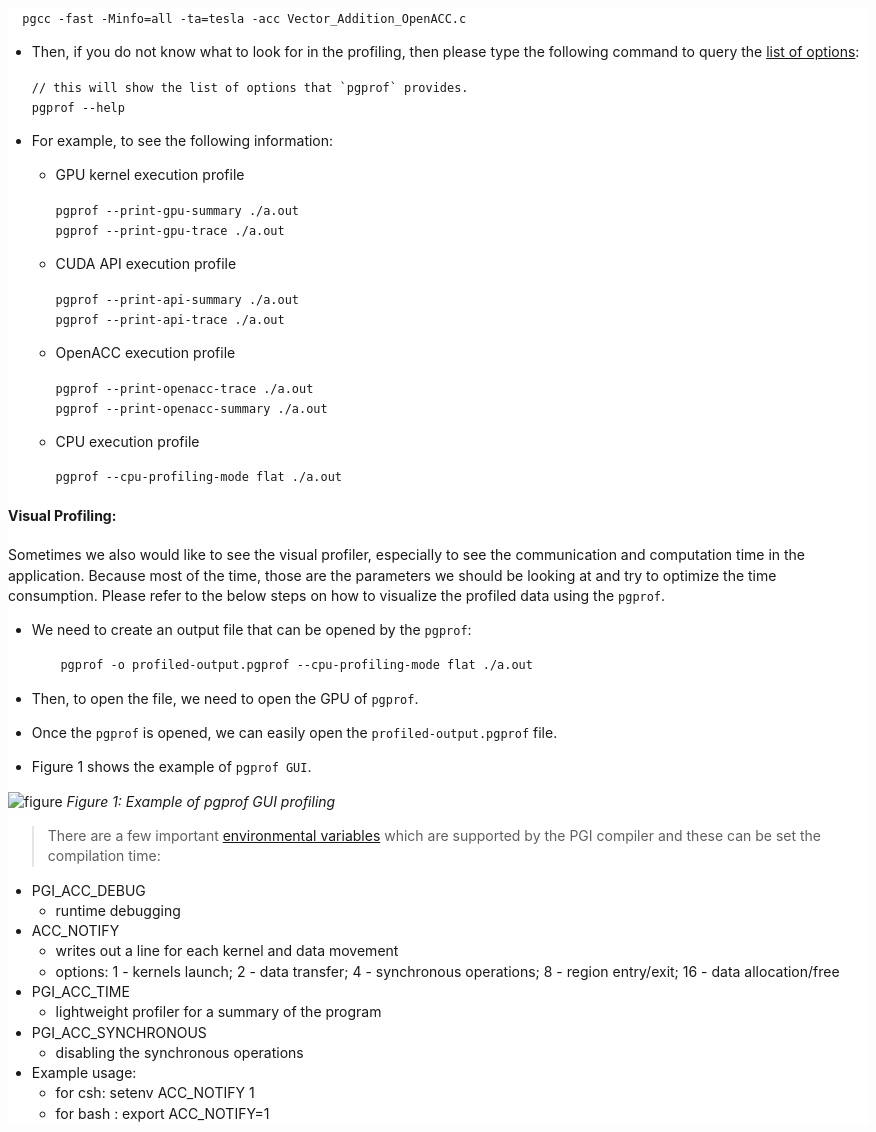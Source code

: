       pgcc -fast -Minfo=all -ta=tesla -acc Vector_Addition_OpenACC.c

- Then, if you do not know what to look for in the profiling, then please type the following command to query the [list of options](https://github.com/ezhilmathik/PRACE-MOOC-GPU/blob/main/PRACE-MOOC/Week5/Day4/pgprof.txt):

      // this will show the list of options that `pgprof` provides. 
      pgprof --help 

- For example, to see the following information:
   -  GPU kernel execution profile
   
          pgprof --print-gpu-summary ./a.out
          pgprof --print-gpu-trace ./a.out

   -  CUDA API execution profile
 
          pgprof --print-api-summary ./a.out
          pgprof --print-api-trace ./a.out

   -  OpenACC execution profile

          pgprof --print-openacc-trace ./a.out
          pgprof --print-openacc-summary ./a.out

   -  CPU execution profile

          pgprof --cpu-profiling-mode flat ./a.out

#### Visual Profiling:

Sometimes we also would like to see the visual profiler, especially to see the communication and computation time in the application. Because most of the time, those are the parameters we should be looking at and try to optimize the time consumption. Please refer to the below steps on how to visualize the profiled data using the `pgprof`. 

* We need to create an output file that can be opened by the `pgprof`:
          
          pgprof -o profiled-output.pgprof --cpu-profiling-mode flat ./a.out

* Then, to open the file, we need to open the GPU of `pgprof`. 
* Once the `pgprof` is opened, we can easily open the `profiled-output.pgprof` file. 
* Figure 1 shows the example of `pgprof GUI`.

![figure](https://drive.google.com/uc?export=view&id=19GzRfEO4e6wxu860n0RNWUwqRcVCKLAO)
*Figure 1: Example of pgprof GUI profiling*


> There are a few important [environmental variables](https://www.pgroup.com/resources/docs/20.4/x86/pgi-user-guide/index.htm#env-vars) which are supported by the PGI compiler and these can  be set the compilation time:

* PGI_ACC_DEBUG
  - runtime debugging
* ACC_NOTIFY
  - writes out a line for each kernel and data movement 
  - options: 1 - kernels launch; 2 - data transfer; 4 - synchronous operations; 8 - region entry/exit; 16 - data allocation/free 
* PGI_ACC_TIME
  - lightweight profiler for a summary of the program
* PGI_ACC_SYNCHRONOUS
  - disabling the synchronous operations 
* Example usage:
  - for csh: setenv ACC_NOTIFY 1
  - for bash : export ACC_NOTIFY=1

